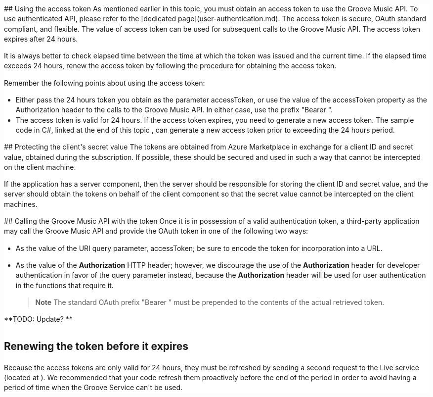
<a name="accesstoken">
## Using the access token
</a>
As mentioned earlier in this topic, you must obtain an access token to use the Groove Music API. To use authenticated API, please refer to the [dedicated page](user-authentication.md).
The access token is secure, OAuth standard compliant, and flexible. The value of access token can be used for subsequent calls to the Groove Music API. The access token expires after 24 hours.  

It is always better to check elapsed time between the time at which the token was issued and the current time. If the elapsed time exceeds 24 hours, renew the access token by following the procedure for obtaining the access token.  

Remember the following points about using the access token:   

+ Either pass the 24 hours token you obtain as the parameter accessToken, or use the value of the accessToken property as the Authorization header to the calls to the Groove Music API. In either case, use the prefix "Bearer ".
+ The access token is valid for 24 hours. If the access token expires, you need to generate a new access token. The sample code in C#, linked at the end of this topic , can generate a new access token prior to exceeding the 24 hours period.

<a name="protectclient">
## Protecting the client's secret value
</a>
The tokens are obtained from Azure Marketplace in exchange for a client ID and secret value, obtained during the subscription. If possible, these should be secured and used in such a way that cannot be intercepted on the client machine.  

If the application has a server component, then the server should be responsible for storing the client ID and secret value, and the server should obtain the tokens on behalf of the client component so that the secret value cannot be intercepted on the client machines.

<a name="callapi">
## Calling the Groove Music API with the token
</a>
Once it is in possession of a valid authentication token, a third-party application may call the Groove Music API and provide the OAuth token in one of the following two ways:  

+ As the value of the URI query parameter, accessToken; be sure to encode the token for incorporation into a URL.
+ As the value of the **Authorization** HTTP header; however, we discourage the use of the **Authorization** header for developer authentication in favor of the query parameter instead, because the **Authorization** header will be used for user authentication in the functions that require it.  

  >**Note**
The standard OAuth prefix "Bearer " must be prepended to the contents of the actual retrieved token.  

**TODO: Update? **
<a name="renew">
## Renewing the token before it expires
</a>
Because the access tokens are only valid for 24 hours, they must be refreshed by sending a second request to the Live service (located at <https://login.live.com/accesstoken.srf>). We recommended that your code refresh them proactively before the end of the period in order to avoid having a period of time when the Groove Service can't be used.  
